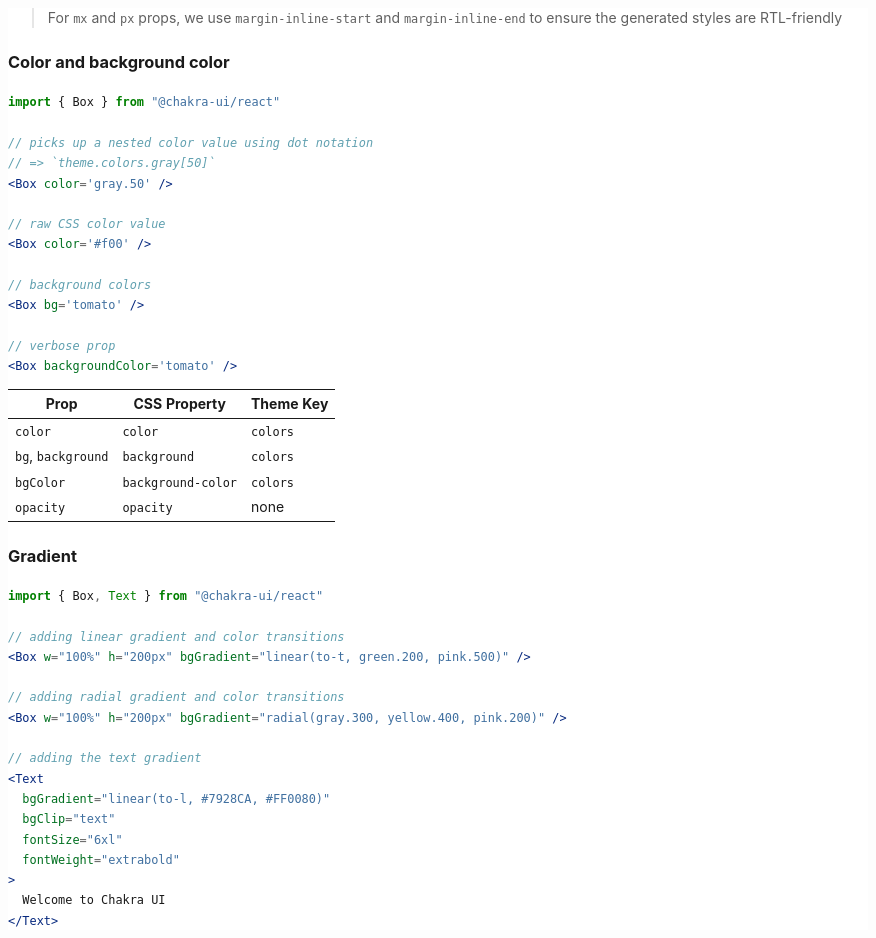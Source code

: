 > For `mx` and `px` props, we use `margin-inline-start` and `margin-inline-end`
> to ensure the generated styles are RTL-friendly

### Color and background color

```jsx live=false
import { Box } from "@chakra-ui/react"

// picks up a nested color value using dot notation
// => `theme.colors.gray[50]`
<Box color='gray.50' />

// raw CSS color value
<Box color='#f00' />

// background colors
<Box bg='tomato' />

// verbose prop
<Box backgroundColor='tomato' />
```

| Prop               | CSS Property       | Theme Key |
| ------------------ | ------------------ | --------- |
| `color`            | `color`            | `colors`  |
| `bg`, `background` | `background`       | `colors`  |
| `bgColor`          | `background-color` | `colors`  |
| `opacity`          | `opacity`          | none      |

### Gradient

```jsx live=false
import { Box, Text } from "@chakra-ui/react"

// adding linear gradient and color transitions
<Box w="100%" h="200px" bgGradient="linear(to-t, green.200, pink.500)" />

// adding radial gradient and color transitions
<Box w="100%" h="200px" bgGradient="radial(gray.300, yellow.400, pink.200)" />

// adding the text gradient
<Text
  bgGradient="linear(to-l, #7928CA, #FF0080)"
  bgClip="text"
  fontSize="6xl"
  fontWeight="extrabold"
>
  Welcome to Chakra UI
</Text>

```
